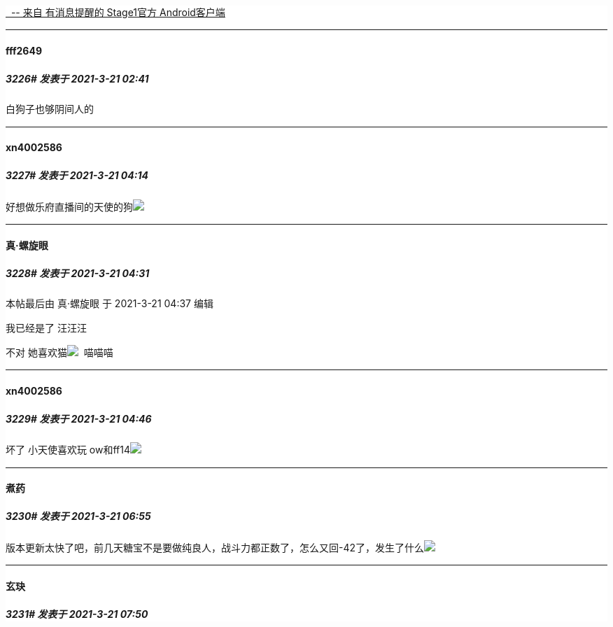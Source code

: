 [  -- 来自 有消息提醒的 Stage1官方 Android客户端](https://www.coolapk.com/apk/140634)


-----

####  fff2649  
##### 3226#       发表于 2021-3-21 02:41


白狗子也够阴间人的


-----

####  xn4002586  
##### 3227#       发表于 2021-3-21 04:14


好想做乐府直播间的天使的狗<img src="https://static.saraba1st.com/image/smiley/face2017/138.png" referrerpolicy="no-referrer">


-----

####  真·螺旋眼  
##### 3228#       发表于 2021-3-21 04:31


 本帖最后由 真·螺旋眼 于 2021-3-21 04:37 编辑 

我已经是了 汪汪汪

不对 她喜欢猫<img src="https://static.saraba1st.com/image/smiley/face2017/184.png" referrerpolicy="no-referrer">  喵喵喵


-----

####  xn4002586  
##### 3229#       发表于 2021-3-21 04:46


坏了 小天使喜欢玩 ow和ff14<img src="https://static.saraba1st.com/image/smiley/face2017/083.png" referrerpolicy="no-referrer">


-----

####  煮药  
##### 3230#       发表于 2021-3-21 06:55


版本更新太快了吧，前几天糖宝不是要做纯良人，战斗力都正数了，怎么又回-42了，发生了什么<img src="https://static.saraba1st.com/image/smiley/face2017/067.png" referrerpolicy="no-referrer">


-----

####  玄玦  
##### 3231#       发表于 2021-3-21 07:50

